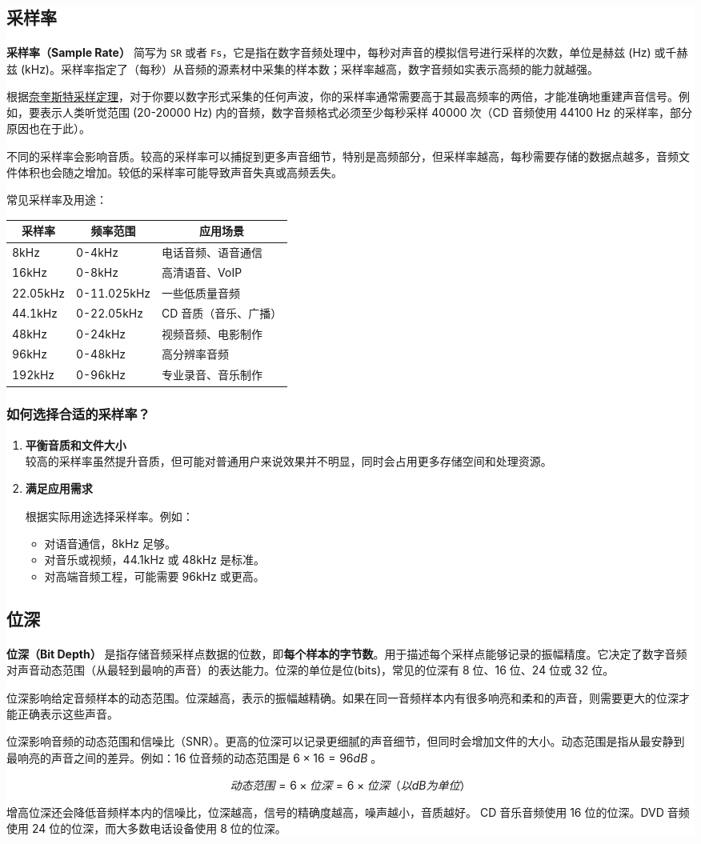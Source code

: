 ## 采样率

**采样率（Sample Rate）** 简写为 `SR` 或者 `Fs`，它是指在数字音频处理中，每秒对声音的模拟信号进行采样的次数，单位是赫兹 (Hz) 或千赫兹 (kHz)。采样率指定了（每秒）从音频的源素材中采集的样本数；采样率越高，数字音频如实表示高频的能力就越强。

根据[奈奎斯特采样定理](https://zh.wikipedia.org/wiki/%E9%87%87%E6%A0%B7%E5%AE%9A%E7%90%86)，对于你要以数字形式采集的任何声波，你的采样率通常需要高于其最高频率的两倍，才能准确地重建声音信号。例如，要表示人类听觉范围 (20-20000 Hz) 内的音频，数字音频格式必须至少每秒采样 40000 次（CD 音频使用 44100 Hz 的采样率，部分原因也在于此）。

不同的采样率会影响音质。较高的采样率可以捕捉到更多声音细节，特别是高频部分，但采样率越高，每秒需要存储的数据点越多，音频文件体积也会随之增加。较低的采样率可能导致声音失真或高频丢失。

常见采样率及用途：

| **采样率**  | **频率范围**       | **应用场景**               |
|--------------|--------------------|----------------------------|
| 8kHz         | 0-4kHz            | 电话音频、语音通信         |
| 16kHz        | 0-8kHz            | 高清语音、VoIP            |
| 22.05kHz     | 0-11.025kHz       | 一些低质量音频             |
| 44.1kHz      | 0-22.05kHz        | CD 音质（音乐、广播）      |
| 48kHz        | 0-24kHz           | 视频音频、电影制作         |
| 96kHz        | 0-48kHz           | 高分辨率音频               |
| 192kHz       | 0-96kHz           | 专业录音、音乐制作         |

### 如何选择合适的采样率？

1. **平衡音质和文件大小**  
   较高的采样率虽然提升音质，但可能对普通用户来说效果并不明显，同时会占用更多存储空间和处理资源。

2. **满足应用需求**  

   根据实际用途选择采样率。例如：
   - 对语音通信，8kHz 足够。
   - 对音乐或视频，44.1kHz 或 48kHz 是标准。
   - 对高端音频工程，可能需要 96kHz 或更高。


## 位深

**位深（Bit Depth）** 是指存储音频采样点数据的位数，即**每个样本的字节数**。用于描述每个采样点能够记录的振幅精度。它决定了数字音频对声音动态范围（从最轻到最响的声音）的表达能力。位深的单位是位(bits)，常见的位深有 8 位、16 位、24 位或 32 位。

位深影响给定音频样本的动态范围。位深越高，表示的振幅越精确。如果在同一音频样本内有很多响亮和柔和的声音，则需要更大的位深才能正确表示这些声音。

位深影响音频的动态范围和信噪比（SNR）。更高的位深可以记录更细腻的声音细节，但同时会增加文件的大小。动态范围是指从最安静到最响亮的声音之间的差异。例如：16 位音频的动态范围是 $6 \times 16=96 dB$ 。

$$
动态范围 =6×位深=6×位深（以 dB 为单位）
$$

增高位深还会降低音频样本内的信噪比，位深越高，信号的精确度越高，噪声越小，音质越好。 CD 音乐音频使用 16 位的位深。DVD 音频使用 24 位的位深，而大多数电话设备使用 8 位的位深。

